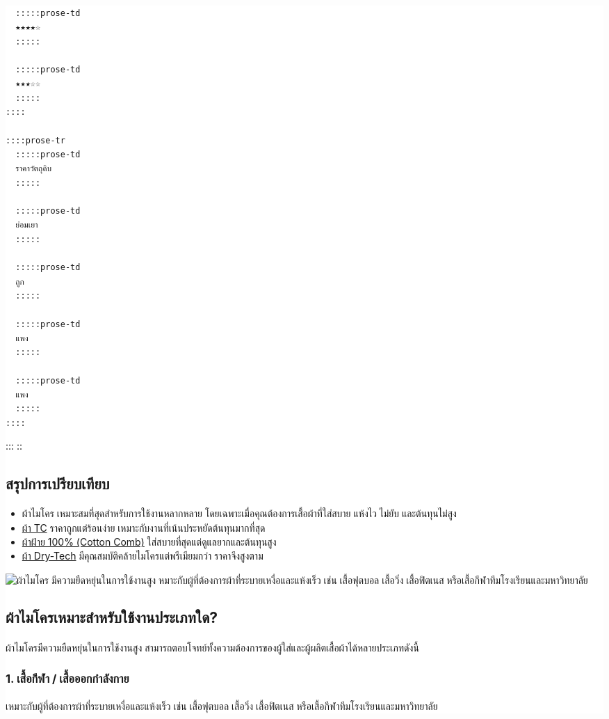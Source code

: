       :::::prose-td
      ★★★★☆
      :::::
    
      :::::prose-td
      ★★★☆☆
      :::::
    ::::
  
    ::::prose-tr
      :::::prose-td
      ราคาวัตถุดิบ
      :::::
    
      :::::prose-td
      ย่อมเยา
      :::::
    
      :::::prose-td
      ถูก
      :::::
    
      :::::prose-td
      แพง
      :::::
    
      :::::prose-td
      แพง
      :::::
    ::::
  :::
::

## **สรุปการเปรียบเทียบ**

- ผ้าไมโคร เหมาะสมที่สุดสำหรับการใช้งานหลากหลาย โดยเฉพาะเมื่อคุณต้องการเสื้อผ้าที่ใส่สบาย แห้งไว ไม่ยับ และต้นทุนไม่สูง
- [ผ้า TC](/blog/what-is-tc-fabric-what-type-of-fabric) ราคาถูกแต่ร้อนง่าย เหมาะกับงานที่เน้นประหยัดต้นทุนมากที่สุด
- [ผ้าฝ้าย 100% (Cotton Comb)](/blog/what-is-cotton) ใส่สบายที่สุดแต่ดูแลยากและต้นทุนสูง
- [ผ้า Dry-Tech](/blog/what-is-dry-tech-fabric-polo-shirt) มีคุณสมบัติคล้ายไมโครแต่พรีเมียมกว่า ราคาจึงสูงตาม

![ผ้าไมโคร มีความยืดหยุ่นในการใช้งานสูง หมาะกับผู้ที่ต้องการผ้าที่ระบายเหงื่อและแห้งเร็ว เช่น เสื้อฟุตบอล เสื้อวิ่ง เสื้อฟิตเนส หรือเสื้อกีฬาทีมโรงเรียนและมหาวิทยาลัย](/blog/young-lady-holding-hand-head-t-shirt-looking-joyful-front-view-min-scaled.webp)

## **ผ้าไมโครเหมาะสำหรับใช้งานประเภทใด?**

ผ้าไมโครมีความยืดหยุ่นในการใช้งานสูง สามารถตอบโจทย์ทั้งความต้องการของผู้ใส่และผู้ผลิตเสื้อผ้าได้หลายประเภทดังนี้

### 1. เสื้อกีฬา / เสื้อออกกำลังกาย

เหมาะกับผู้ที่ต้องการผ้าที่ระบายเหงื่อและแห้งเร็ว เช่น เสื้อฟุตบอล เสื้อวิ่ง เสื้อฟิตเนส หรือเสื้อกีฬาทีมโรงเรียนและมหาวิทยาลัย
